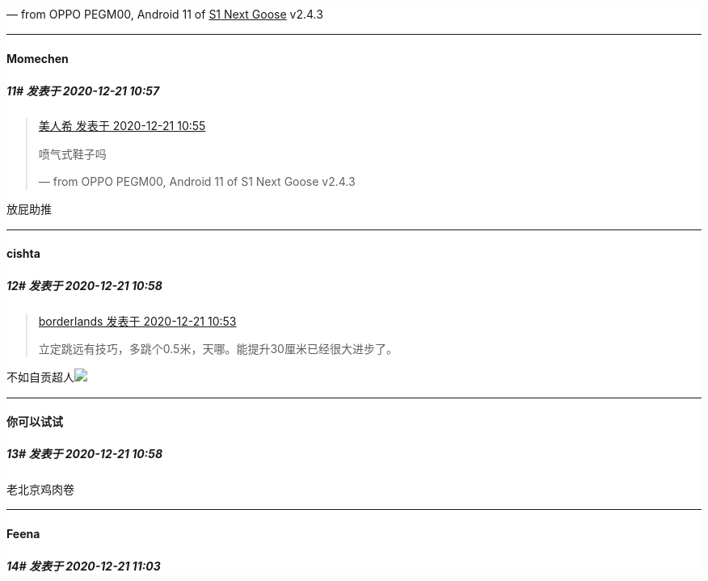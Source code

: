 — from OPPO PEGM00, Android 11 of [S1 Next Goose](https://pan.baidu.com/s/1mi43uRm) v2.4.3







*****

####  Momechen  
##### 11#       发表于 2020-12-21 10:57



<blockquote><a href="httphttps://bbs.saraba1st.com/2b/forum.php?mod=redirect&amp;goto=findpost&amp;pid=49793730&amp;ptid=1978759" target="_blank">美人希 发表于 2020-12-21 10:55</a>

喷气式鞋子吗


— from OPPO PEGM00, Android 11 of S1 Next Goose v2.4.3</blockquote>
放屁助推







*****

####  cishta  
##### 12#       发表于 2020-12-21 10:58



<blockquote><a href="httphttps://bbs.saraba1st.com/2b/forum.php?mod=redirect&amp;goto=findpost&amp;pid=49793698&amp;ptid=1978759" target="_blank">borderlands 发表于 2020-12-21 10:53</a>

立定跳远有技巧，多跳个0.5米，天哪。能提升30厘米已经很大进步了。</blockquote>
不如自贡超人<img src="https://static.saraba1st.com/image/smiley/face2017/046.png" referrerpolicy="no-referrer">







*****

####  你可以试试  
##### 13#       发表于 2020-12-21 10:58




老北京鸡肉卷







*****

####  Feena  
##### 14#       发表于 2020-12-21 11:03

